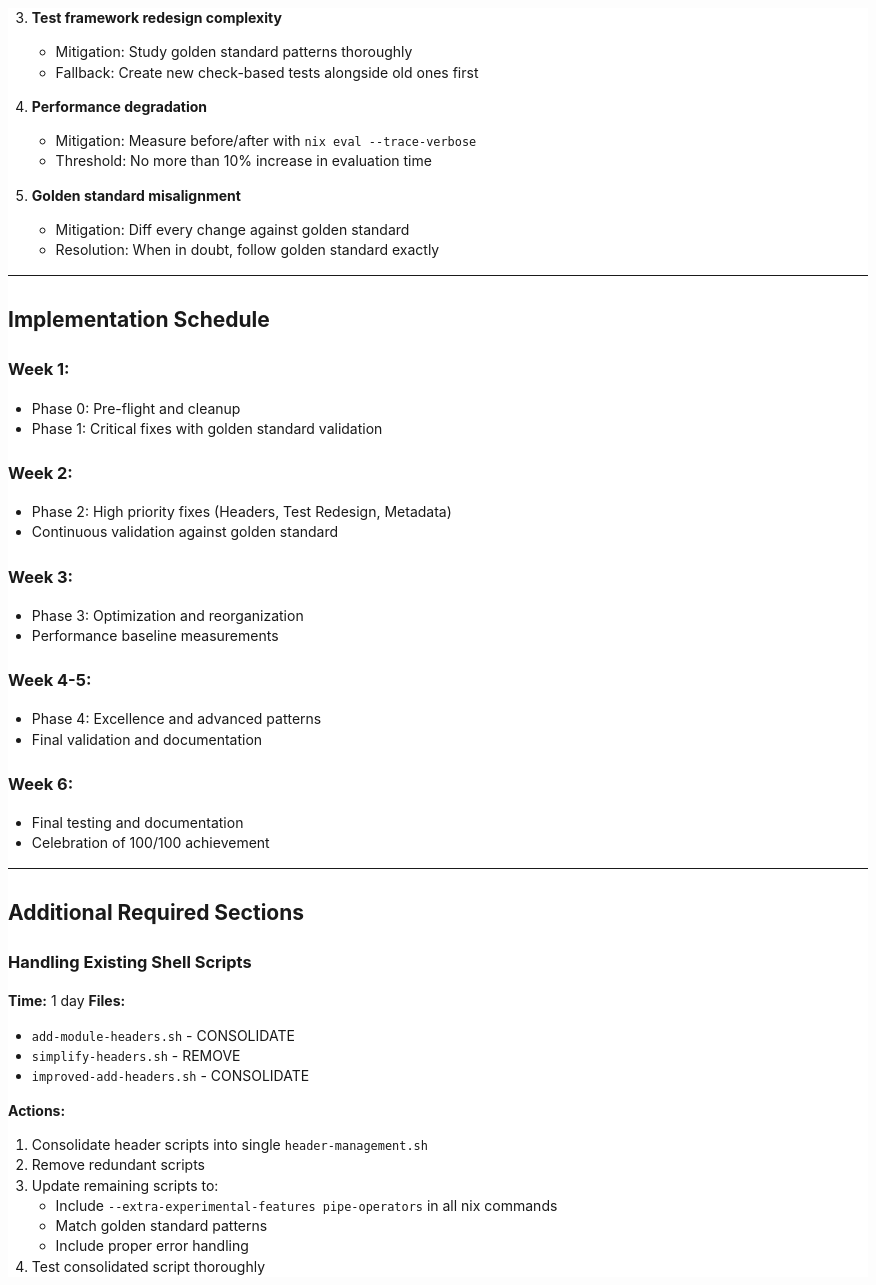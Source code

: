3. **Test framework redesign complexity**
   - Mitigation: Study golden standard patterns thoroughly
   - Fallback: Create new check-based tests alongside old ones first

4. **Performance degradation**
   - Mitigation: Measure before/after with `nix eval --trace-verbose`
   - Threshold: No more than 10% increase in evaluation time

5. **Golden standard misalignment**
   - Mitigation: Diff every change against golden standard
   - Resolution: When in doubt, follow golden standard exactly

---

## Implementation Schedule

### Week 1:
- Phase 0: Pre-flight and cleanup
- Phase 1: Critical fixes with golden standard validation

### Week 2:
- Phase 2: High priority fixes (Headers, Test Redesign, Metadata)
- Continuous validation against golden standard

### Week 3:
- Phase 3: Optimization and reorganization
- Performance baseline measurements

### Week 4-5:
- Phase 4: Excellence and advanced patterns
- Final validation and documentation

### Week 6:
- Final testing and documentation
- Celebration of 100/100 achievement

---

## Additional Required Sections

### Handling Existing Shell Scripts
**Time:** 1 day
**Files:** 
- `add-module-headers.sh` - CONSOLIDATE
- `simplify-headers.sh` - REMOVE
- `improved-add-headers.sh` - CONSOLIDATE

**Actions:**
1. Consolidate header scripts into single `header-management.sh`
2. Remove redundant scripts
3. Update remaining scripts to:
   - Include `--extra-experimental-features pipe-operators` in all nix commands
   - Match golden standard patterns
   - Include proper error handling
4. Test consolidated script thoroughly
